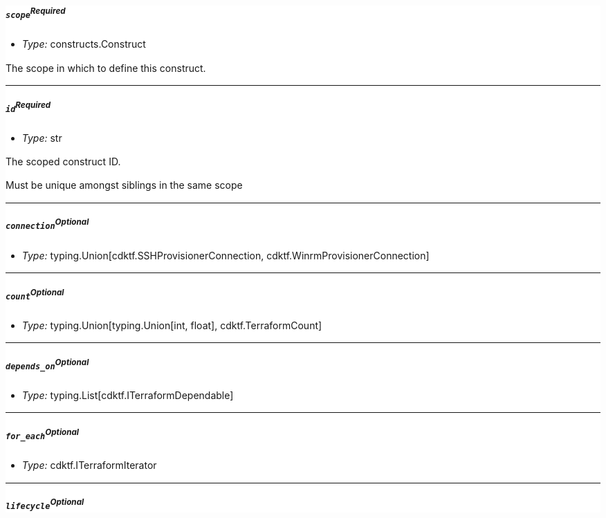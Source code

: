 
##### `scope`<sup>Required</sup> <a name="scope" id="@cdktf/provider-cloudflare.cloudforceOneRequestMessage.CloudforceOneRequestMessage.Initializer.parameter.scope"></a>

- *Type:* constructs.Construct

The scope in which to define this construct.

---

##### `id`<sup>Required</sup> <a name="id" id="@cdktf/provider-cloudflare.cloudforceOneRequestMessage.CloudforceOneRequestMessage.Initializer.parameter.id"></a>

- *Type:* str

The scoped construct ID.

Must be unique amongst siblings in the same scope

---

##### `connection`<sup>Optional</sup> <a name="connection" id="@cdktf/provider-cloudflare.cloudforceOneRequestMessage.CloudforceOneRequestMessage.Initializer.parameter.connection"></a>

- *Type:* typing.Union[cdktf.SSHProvisionerConnection, cdktf.WinrmProvisionerConnection]

---

##### `count`<sup>Optional</sup> <a name="count" id="@cdktf/provider-cloudflare.cloudforceOneRequestMessage.CloudforceOneRequestMessage.Initializer.parameter.count"></a>

- *Type:* typing.Union[typing.Union[int, float], cdktf.TerraformCount]

---

##### `depends_on`<sup>Optional</sup> <a name="depends_on" id="@cdktf/provider-cloudflare.cloudforceOneRequestMessage.CloudforceOneRequestMessage.Initializer.parameter.dependsOn"></a>

- *Type:* typing.List[cdktf.ITerraformDependable]

---

##### `for_each`<sup>Optional</sup> <a name="for_each" id="@cdktf/provider-cloudflare.cloudforceOneRequestMessage.CloudforceOneRequestMessage.Initializer.parameter.forEach"></a>

- *Type:* cdktf.ITerraformIterator

---

##### `lifecycle`<sup>Optional</sup> <a name="lifecycle" id="@cdktf/provider-cloudflare.cloudforceOneRequestMessage.CloudforceOneRequestMessage.Initializer.parameter.lifecycle"></a>
